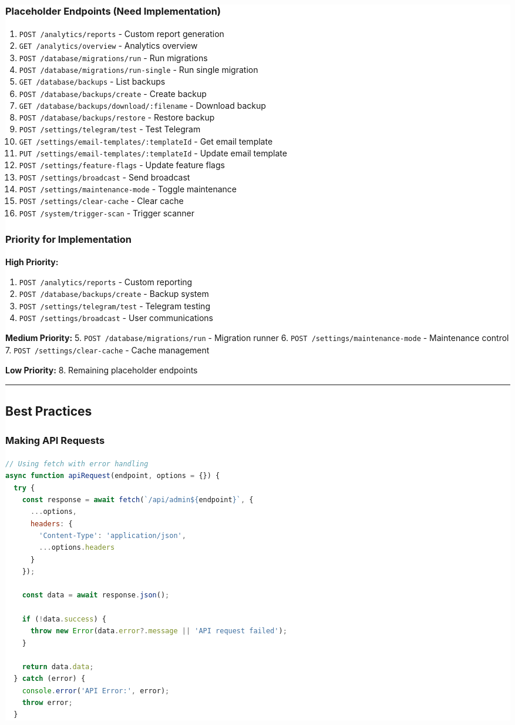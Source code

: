 ### Placeholder Endpoints (Need Implementation)

1. `POST /analytics/reports` - Custom report generation
2. `GET /analytics/overview` - Analytics overview
3. `POST /database/migrations/run` - Run migrations
4. `POST /database/migrations/run-single` - Run single migration
5. `GET /database/backups` - List backups
6. `POST /database/backups/create` - Create backup
7. `GET /database/backups/download/:filename` - Download backup
8. `POST /database/backups/restore` - Restore backup
9. `POST /settings/telegram/test` - Test Telegram
10. `GET /settings/email-templates/:templateId` - Get email template
11. `PUT /settings/email-templates/:templateId` - Update email template
12. `POST /settings/feature-flags` - Update feature flags
13. `POST /settings/broadcast` - Send broadcast
14. `POST /settings/maintenance-mode` - Toggle maintenance
15. `POST /settings/clear-cache` - Clear cache
16. `POST /system/trigger-scan` - Trigger scanner

### Priority for Implementation

**High Priority:**
1. `POST /analytics/reports` - Custom reporting
2. `POST /database/backups/create` - Backup system
3. `POST /settings/telegram/test` - Telegram testing
4. `POST /settings/broadcast` - User communications

**Medium Priority:**
5. `POST /database/migrations/run` - Migration runner
6. `POST /settings/maintenance-mode` - Maintenance control
7. `POST /settings/clear-cache` - Cache management

**Low Priority:**
8. Remaining placeholder endpoints

---

## Best Practices

### Making API Requests

```javascript
// Using fetch with error handling
async function apiRequest(endpoint, options = {}) {
  try {
    const response = await fetch(`/api/admin${endpoint}`, {
      ...options,
      headers: {
        'Content-Type': 'application/json',
        ...options.headers
      }
    });

    const data = await response.json();

    if (!data.success) {
      throw new Error(data.error?.message || 'API request failed');
    }

    return data.data;
  } catch (error) {
    console.error('API Error:', error);
    throw error;
  }
```